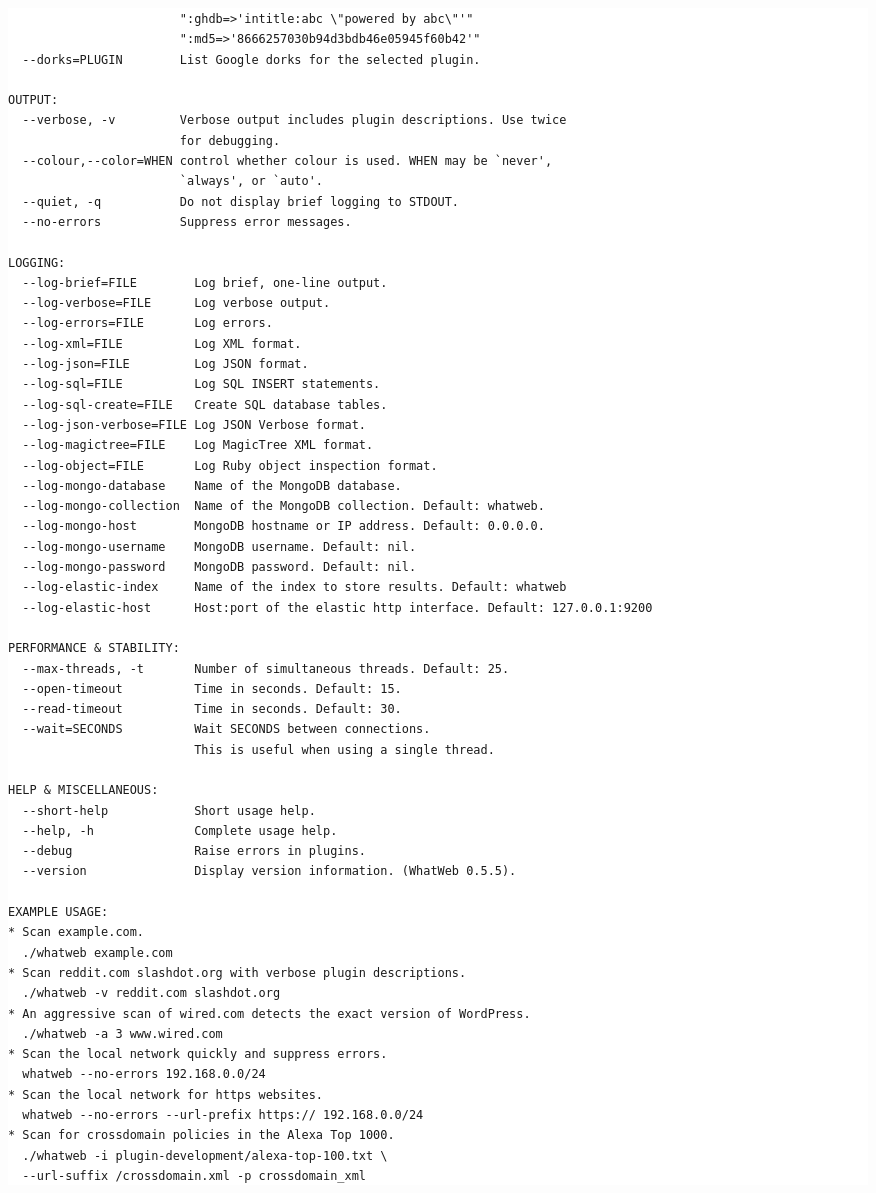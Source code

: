 ```
                        ":ghdb=>'intitle:abc \"powered by abc\"'"
                        ":md5=>'8666257030b94d3bdb46e05945f60b42'"
  --dorks=PLUGIN        List Google dorks for the selected plugin.

OUTPUT:
  --verbose, -v         Verbose output includes plugin descriptions. Use twice
                        for debugging.
  --colour,--color=WHEN control whether colour is used. WHEN may be `never',
                        `always', or `auto'.
  --quiet, -q           Do not display brief logging to STDOUT.
  --no-errors           Suppress error messages.

LOGGING:
  --log-brief=FILE        Log brief, one-line output.
  --log-verbose=FILE      Log verbose output.
  --log-errors=FILE       Log errors.
  --log-xml=FILE          Log XML format.
  --log-json=FILE         Log JSON format.
  --log-sql=FILE          Log SQL INSERT statements.
  --log-sql-create=FILE   Create SQL database tables.
  --log-json-verbose=FILE Log JSON Verbose format.
  --log-magictree=FILE    Log MagicTree XML format.
  --log-object=FILE       Log Ruby object inspection format.
  --log-mongo-database    Name of the MongoDB database.
  --log-mongo-collection  Name of the MongoDB collection. Default: whatweb.
  --log-mongo-host        MongoDB hostname or IP address. Default: 0.0.0.0.
  --log-mongo-username    MongoDB username. Default: nil.
  --log-mongo-password    MongoDB password. Default: nil.
  --log-elastic-index     Name of the index to store results. Default: whatweb
  --log-elastic-host      Host:port of the elastic http interface. Default: 127.0.0.1:9200

PERFORMANCE & STABILITY:
  --max-threads, -t       Number of simultaneous threads. Default: 25.
  --open-timeout          Time in seconds. Default: 15.
  --read-timeout          Time in seconds. Default: 30.
  --wait=SECONDS          Wait SECONDS between connections.
                          This is useful when using a single thread.

HELP & MISCELLANEOUS:
  --short-help            Short usage help.
  --help, -h              Complete usage help.
  --debug                 Raise errors in plugins.
  --version               Display version information. (WhatWeb 0.5.5).

EXAMPLE USAGE:
* Scan example.com.
  ./whatweb example.com
* Scan reddit.com slashdot.org with verbose plugin descriptions.
  ./whatweb -v reddit.com slashdot.org
* An aggressive scan of wired.com detects the exact version of WordPress.
  ./whatweb -a 3 www.wired.com
* Scan the local network quickly and suppress errors.
  whatweb --no-errors 192.168.0.0/24
* Scan the local network for https websites.
  whatweb --no-errors --url-prefix https:// 192.168.0.0/24
* Scan for crossdomain policies in the Alexa Top 1000.
  ./whatweb -i plugin-development/alexa-top-100.txt \
  --url-suffix /crossdomain.xml -p crossdomain_xml

```
